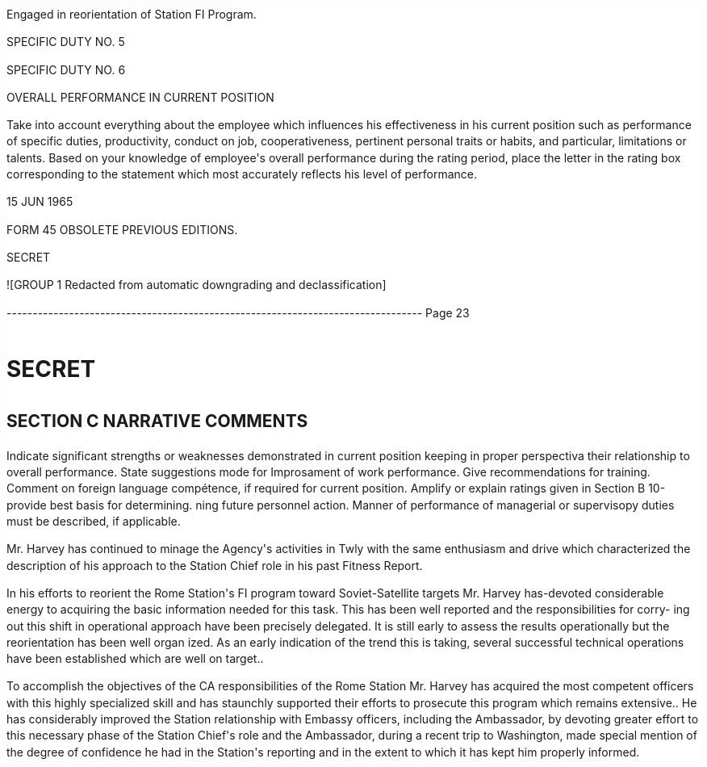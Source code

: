 Engaged in reorientation of Station FI Program.

SPECIFIC DUTY NO. 5

SPECIFIC DUTY NO. 6

OVERALL PERFORMANCE IN CURRENT POSITION

Take into account everything about the employee which influences his effectiveness in his current position such as performance of specific duties, productivity, conduct on job, cooperativeness, pertinent personal traits or habits, and particular, limitations or talents. Based on your knowledge of employee's overall performance during the rating period, place the letter in the rating box corresponding to the statement which most accurately reflects his level of performance.

15 JUN 1965

FORM 45 OBSOLETE PREVIOUS EDITIONS.

SECRET

![GROUP 1 Redacted from automatic downgrading and declassification]


-------------------------------------------------------------------------------- Page 23

# SECRET

## SECTION C NARRATIVE COMMENTS

Indicate significant strengths or weaknesses demonstrated in current position keeping in proper perspectiva their relationship to overall performance. State suggestions mode for Improsament of work performance. Give recommendations for training. Comment on foreign language compétence, if required for current position. Amplify or explain ratings given in Section B 10-provide best basis for determining. ning future personnel action. Manner of performance of managerial or supervisopy duties must be described, if applicable.

Mr. Harvey has continued to minage the Agency's activities in Twly with the same enthusiasm and drive which characterized the description of his approach to the Station Chief role in his past Fitness Report.

In his efforts to reorient the Rome Station's FI program toward Soviet-Satellite targets Mr. Harvey has-devoted considerable energy to acquiring the basic information needed for this task. This has been well reported and the responsibilities for corry- ing out this shift in operational approach have been precisely delegated. It is still early to assess the results operationally but the reorientation has been well organ ized. As an early indication of the trend this is taking, several successful technical operations have been established which are well on target..

To accomplish the objectives of the CA responsibilities of the Rome Station Mr. Harvey has acquired the most competent officers with this highly specialized skill and has staunchly supported their efforts to prosecute this program which remains extensive.. He has considerably improved the Station relationship with Embassy officers, including the Ambassador, by devoting greater effort to this necessary phase of the Station Chief's role and the Ambassador, during a recent trip to Washington, made special mention of the degree of confidence he had in the Station's reporting and in the extent to which it has kept him properly informed.
